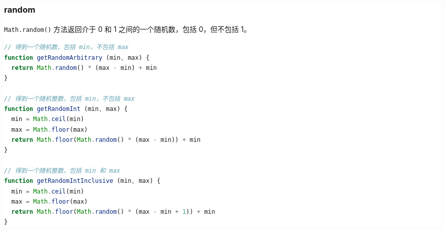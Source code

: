 ### random

`Math.random()` 方法返回介于 0 和 1 之间的一个随机数，包括 0，但不包括 1。

```js
// 得到一个随机数，包括 min，不包括 max
function getRandomArbitrary (min, max) {
  return Math.random() * (max - min) + min 
}

// 得到一个随机整数，包括 min，不包括 max
function getRandomInt (min, max) {
  min = Math.ceil(min)
  max = Math.floor(max)
  return Math.floor(Math.random() * (max - min)) + min
}

// 得到一个随机整数，包括 min 和 max
function getRandomIntInclusive (min, max) {
  min = Math.ceil(min)
  max = Math.floor(max)
  return Math.floor(Math.random() * (max - min + 1)) + min
}
```